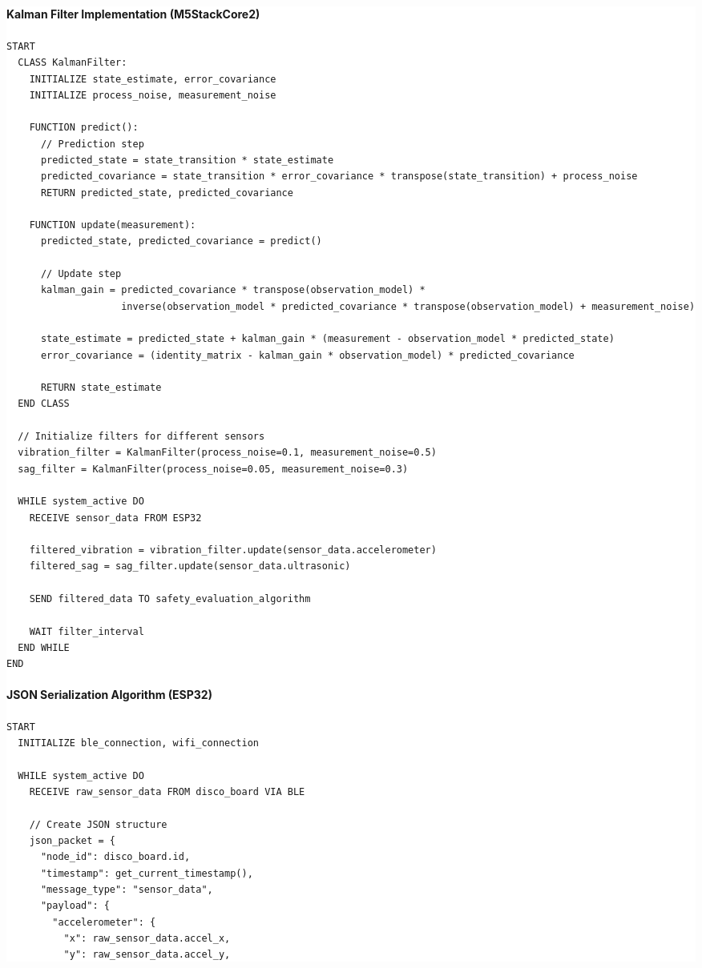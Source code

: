 #### Kalman Filter Implementation (M5StackCore2)

```
START
  CLASS KalmanFilter:
    INITIALIZE state_estimate, error_covariance
    INITIALIZE process_noise, measurement_noise
    
    FUNCTION predict():
      // Prediction step
      predicted_state = state_transition * state_estimate
      predicted_covariance = state_transition * error_covariance * transpose(state_transition) + process_noise
      RETURN predicted_state, predicted_covariance
    
    FUNCTION update(measurement):
      predicted_state, predicted_covariance = predict()
      
      // Update step
      kalman_gain = predicted_covariance * transpose(observation_model) * 
                    inverse(observation_model * predicted_covariance * transpose(observation_model) + measurement_noise)
      
      state_estimate = predicted_state + kalman_gain * (measurement - observation_model * predicted_state)
      error_covariance = (identity_matrix - kalman_gain * observation_model) * predicted_covariance
      
      RETURN state_estimate
  END CLASS
  
  // Initialize filters for different sensors
  vibration_filter = KalmanFilter(process_noise=0.1, measurement_noise=0.5)
  sag_filter = KalmanFilter(process_noise=0.05, measurement_noise=0.3)
  
  WHILE system_active DO
    RECEIVE sensor_data FROM ESP32
    
    filtered_vibration = vibration_filter.update(sensor_data.accelerometer)
    filtered_sag = sag_filter.update(sensor_data.ultrasonic)
    
    SEND filtered_data TO safety_evaluation_algorithm
    
    WAIT filter_interval
  END WHILE
END
```

#### JSON Serialization Algorithm (ESP32)

```
START
  INITIALIZE ble_connection, wifi_connection
  
  WHILE system_active DO
    RECEIVE raw_sensor_data FROM disco_board VIA BLE
    
    // Create JSON structure
    json_packet = {
      "node_id": disco_board.id,
      "timestamp": get_current_timestamp(),
      "message_type": "sensor_data",
      "payload": {
        "accelerometer": {
          "x": raw_sensor_data.accel_x,
          "y": raw_sensor_data.accel_y,
```
